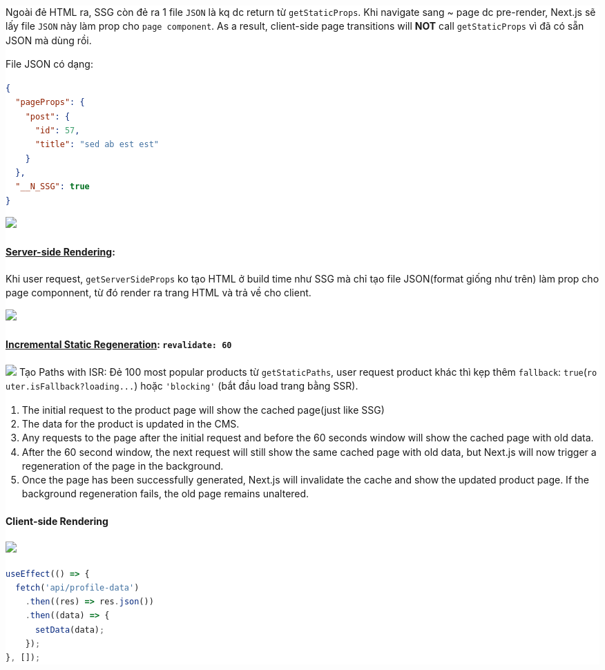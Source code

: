 Ngoài đẻ HTML ra, SSG còn đẻ ra 1 file `JSON` là kq dc return từ `getStaticProps`. Khi navigate sang ~ page dc pre-render, Next.js sẽ lấy file `JSON` này làm prop cho `page component`. As a result, client-side page transitions will **NOT** call `getStaticProps` vì đã có sẵn JSON mà dùng rồi.

File JSON có dạng:

```json
{
  "pageProps": {
    "post": {
      "id": 57,
      "title": "sed ab est est"
    }
  },
  "__N_SSG": true
}
```

![](https://nextjs.org/static/images/learn/data-fetching/static-generation.png)

#### [Server-side Rendering](https://nextjs.org/docs/basic-features/pages#server-side-rendering):

Khi user request, `getServerSideProps` ko tạo HTML ở build time như SSG mà chỉ tạo file JSON(format giống như trên) làm prop cho page componnent, từ đó render ra trang HTML và trả về cho client.

![](https://nextjs.org/static/images/learn/data-fetching/server-side-rendering.png)

#### [Incremental Static Regeneration](https://vercel.com/docs/concepts/next.js/incremental-static-regeneration): `revalidate: 60`

![](https://vercel.com/_next/image?url=%2Fdocs-proxy%2Fstatic%2Fdocs%2Fconcepts%2Fnext.js%2Fisr%2Fregeneration.png&w=1080&q=75)
Tạo Paths with ISR: Đẻ 100 most popular products từ `getStaticPaths`, user request product khác thì kẹp thêm `fallback`: `true`(`router.isFallback?loading...`) hoặc `'blocking'` (bắt đầu load trang bằng SSR).

1. The initial request to the product page will show the cached page(just like SSG)
2. The data for the product is updated in the CMS.
3. Any requests to the page after the initial request and before the 60 seconds window will show the cached page with old data.
4. After the 60 second window, the next request will still show the same cached page with old data, but Next.js will now trigger a regeneration of the page in the background.
5. Once the page has been successfully generated, Next.js will invalidate the cache and show the updated product page. If the background regeneration fails, the old page remains unaltered.

#### Client-side Rendering

![](https://nextjs.org/static/images/learn/data-fetching/client-side-rendering.png)

```jsx
useEffect(() => {
  fetch('api/profile-data')
    .then((res) => res.json())
    .then((data) => {
      setData(data);
    });
}, []);
```

